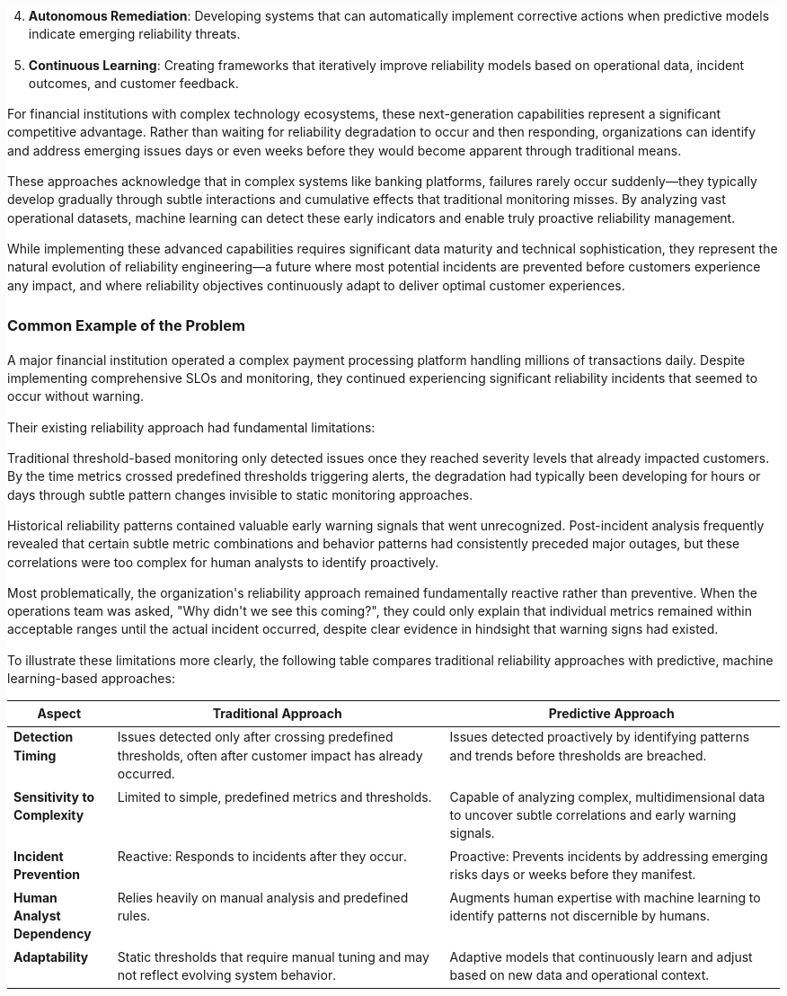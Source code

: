 4. **Autonomous Remediation**: Developing systems that can automatically implement corrective actions when predictive models indicate emerging reliability threats.

5. **Continuous Learning**: Creating frameworks that iteratively improve reliability models based on operational data, incident outcomes, and customer feedback.

For financial institutions with complex technology ecosystems, these next-generation capabilities represent a significant competitive advantage. Rather than waiting for reliability degradation to occur and then responding, organizations can identify and address emerging issues days or even weeks before they would become apparent through traditional means.

These approaches acknowledge that in complex systems like banking platforms, failures rarely occur suddenly—they typically develop gradually through subtle interactions and cumulative effects that traditional monitoring misses. By analyzing vast operational datasets, machine learning can detect these early indicators and enable truly proactive reliability management.

While implementing these advanced capabilities requires significant data maturity and technical sophistication, they represent the natural evolution of reliability engineering—a future where most potential incidents are prevented before customers experience any impact, and where reliability objectives continuously adapt to deliver optimal customer experiences.

### Common Example of the Problem

A major financial institution operated a complex payment processing platform handling millions of transactions daily. Despite implementing comprehensive SLOs and monitoring, they continued experiencing significant reliability incidents that seemed to occur without warning.

Their existing reliability approach had fundamental limitations:

Traditional threshold-based monitoring only detected issues once they reached severity levels that already impacted customers. By the time metrics crossed predefined thresholds triggering alerts, the degradation had typically been developing for hours or days through subtle pattern changes invisible to static monitoring approaches.

Historical reliability patterns contained valuable early warning signals that went unrecognized. Post-incident analysis frequently revealed that certain subtle metric combinations and behavior patterns had consistently preceded major outages, but these correlations were too complex for human analysts to identify proactively.

Most problematically, the organization's reliability approach remained fundamentally reactive rather than preventive. When the operations team was asked, "Why didn't we see this coming?", they could only explain that individual metrics remained within acceptable ranges until the actual incident occurred, despite clear evidence in hindsight that warning signs had existed.

To illustrate these limitations more clearly, the following table compares traditional reliability approaches with predictive, machine learning-based approaches:

| **Aspect** | **Traditional Approach** | **Predictive Approach** |
| ----------------------------- | ------------------------------------------------------------------------------------------------------------ | ------------------------------------------------------------------------------------------------------------- |
| **Detection Timing** | Issues detected only after crossing predefined thresholds, often after customer impact has already occurred. | Issues detected proactively by identifying patterns and trends before thresholds are breached. |
| **Sensitivity to Complexity** | Limited to simple, predefined metrics and thresholds. | Capable of analyzing complex, multidimensional data to uncover subtle correlations and early warning signals. |
| **Incident Prevention** | Reactive: Responds to incidents after they occur. | Proactive: Prevents incidents by addressing emerging risks days or weeks before they manifest. |
| **Human Analyst Dependency** | Relies heavily on manual analysis and predefined rules. | Augments human expertise with machine learning to identify patterns not discernible by humans. |
| **Adaptability** | Static thresholds that require manual tuning and may not reflect evolving system behavior. | Adaptive models that continuously learn and adjust based on new data and operational context. |
